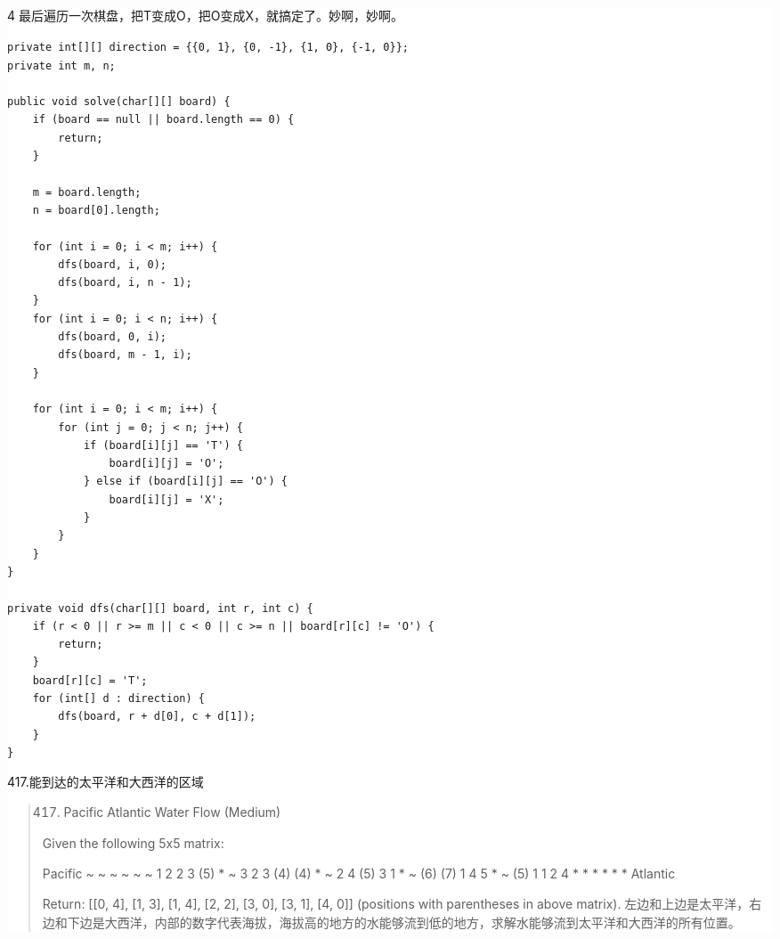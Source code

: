 4 最后遍历一次棋盘，把T变成O，把O变成X，就搞定了。妙啊，妙啊。



    private int[][] direction = {{0, 1}, {0, -1}, {1, 0}, {-1, 0}};
    private int m, n;
    
    public void solve(char[][] board) {
        if (board == null || board.length == 0) {
            return;
        }
    
        m = board.length;
        n = board[0].length;
    
        for (int i = 0; i < m; i++) {
            dfs(board, i, 0);
            dfs(board, i, n - 1);
        }
        for (int i = 0; i < n; i++) {
            dfs(board, 0, i);
            dfs(board, m - 1, i);
        }
    
        for (int i = 0; i < m; i++) {
            for (int j = 0; j < n; j++) {
                if (board[i][j] == 'T') {
                    board[i][j] = 'O';
                } else if (board[i][j] == 'O') {
                    board[i][j] = 'X';
                }
            }
        }
    }
    
    private void dfs(char[][] board, int r, int c) {
        if (r < 0 || r >= m || c < 0 || c >= n || board[r][c] != 'O') {
            return;
        }
        board[r][c] = 'T';
        for (int[] d : direction) {
            dfs(board, r + d[0], c + d[1]);
        }
    }

417.能到达的太平洋和大西洋的区域

> 417. Pacific Atlantic Water Flow (Medium)
> 
> Given the following 5x5 matrix:
> 
>   Pacific ~   ~   ~   ~   ~
>        ~  1   2   2   3  (5) *
>        ~  3   2   3  (4) (4) *
>        ~  2   4  (5)  3   1  *
>        ~ (6) (7)  1   4   5  *
>        ~ (5)  1   1   2   4  *
>           *   *   *   *   * Atlantic
> 
> Return:
> [[0, 4], [1, 3], [1, 4], [2, 2], [3, 0], [3, 1], [4, 0]] (positions with parentheses in above matrix).
> 左边和上边是太平洋，右边和下边是大西洋，内部的数字代表海拔，海拔高的地方的水能够流到低的地方，求解水能够流到太平洋和大西洋的所有位置。
